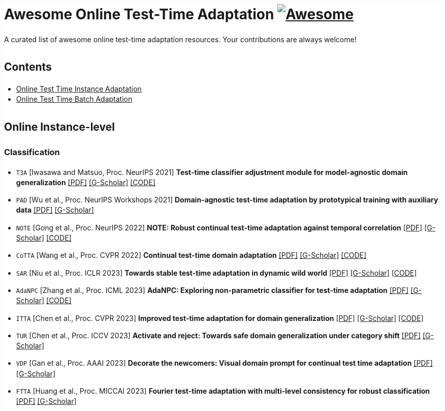 # Awesome Online Test-Time Adaptation [![Awesome](https://awesome.re/badge.svg)](https://awesome.re)

A curated list of awesome online test-time adaptation resources. Your contributions are always welcome!

## Contents
- [Online Test Time Instance Adaptation](#Online-Instance-level)
- [Online Test Time Batch Adaptation](#Online-Batch-level)

## Online Instance-level
### Classification
- `T3A` [Iwasawa and Matsuo, Proc. NeurIPS 2021] **Test-time classifier adjustment module for model-agnostic domain generalization** [[PDF]](https://openreview.net/forum?id=e_yvNqkJKAW) [[G-Scholar]](https://scholar.google.com/scholar?cluster=5286184035730002093&hl=en) [[CODE]](https://github.com/matsuolab/T3A)

- `PAD` [Wu et al., Proc. NeurIPS Workshops 2021] **Domain-agnostic test-time adaptation by prototypical training with auxiliary data** [[PDF]](https://openreview.net/forum?id=bAO-2cGNX_j) [[G-Scholar]](https://scholar.google.com/scholar?cluster=14350757143099109199&hl=en)

- `NOTE` [Gong et al., Proc. NeurIPS 2022] **NOTE: Robust continual test-time adaptation against temporal correlation** [[PDF]](https://arxiv.org/abs/2208.05117) [[G-Scholar]](https://scholar.google.com/scholar?cluster=476021638452934152&hl=en) [[CODE]](https://github.com/TaesikGong/NOTE)

- `CoTTA` [Wang et al., Proc. CVPR 2022] **Continual test-time domain adaptation** [[PDF]](http://openaccess.thecvf.com/content/CVPR2022/html/Wang_Continual_Test-Time_Domain_Adaptation_CVPR_2022_paper.html) [[G-Scholar]](https://scholar.google.com/scholar?cluster=4325500781447230872&hl=en) [[CODE]](https://github.com/qinenergy/cotta)

- `SAR` [Niu et al., Proc. ICLR 2023] **Towards stable test-time adaptation in dynamic wild world** [[PDF]](https://openreview.net/forum?id=g2YraF75Tj) [[G-Scholar]](https://scholar.google.com/scholar?cluster=3319494686723381463&hl=en) [[CODE]](https://github.com/mr-eggplant/SAR)

- `AdaNPC` [Zhang et al., Proc. ICML 2023] **AdaNPC: Exploring non-parametric classifier for test-time adaptation** [[PDF]](https://arxiv.org/abs/2304.12566) [[G-Scholar]](https://scholar.google.com/scholar?cluster=6018058488247570019&hl=en) [[CODE]](https://github.com/yfzhang114/AdaNPC)

- `ITTA` [Chen et al., Proc. CVPR 2023] **Improved test-time adaptation for domain generalization** [[PDF]](https://arxiv.org/abs/2304.04494) [[G-Scholar]](https://scholar.google.com/scholar?cluster=792593438764030374&hl=en) [[CODE]](https://github.com/liangchen527/ITTA)

- `TUR` [Chen et al., Proc. ICCV 2023] **Activate and reject: Towards safe domain generalization under category shift** [[PDF]](https://openaccess.thecvf.com/content/ICCV2023/html/Chen_Activate_and_Reject_Towards_Safe_Domain_Generalization_under_Category_Shift_ICCV_2023_paper.html) [[G-Scholar]](https://scholar.google.com/scholar?cluster=12993712793685176476&hl=en)

- `VDP` [Gan et al., Proc. AAAI 2023] **Decorate the newcomers: Visual domain prompt for continual test time adaptation** [[PDF]](https://arxiv.org/abs/2212.04145) [[G-Scholar]](https://scholar.google.com/scholar?cluster=10934249662216784297&hl=en)

- `FTTA` [Huang et al., Proc. MICCAI 2023] **Fourier test-time adaptation with multi-level consistency for robust classification** [[PDF]](https://arxiv.org/abs/2306.02544) [[G-Scholar]](https://scholar.google.com/scholar?cluster=14523916980522975677&hl=en)

